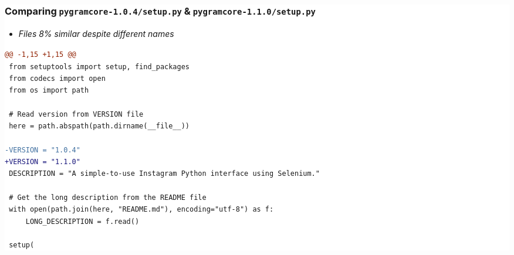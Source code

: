 ### Comparing `pygramcore-1.0.4/setup.py` & `pygramcore-1.1.0/setup.py`

 * *Files 8% similar despite different names*

```diff
@@ -1,15 +1,15 @@
 from setuptools import setup, find_packages
 from codecs import open
 from os import path
 
 # Read version from VERSION file
 here = path.abspath(path.dirname(__file__))
 
-VERSION = "1.0.4"
+VERSION = "1.1.0"
 DESCRIPTION = "A simple-to-use Instagram Python interface using Selenium."
 
 # Get the long description from the README file
 with open(path.join(here, "README.md"), encoding="utf-8") as f:
     LONG_DESCRIPTION = f.read()
 
 setup(
```


